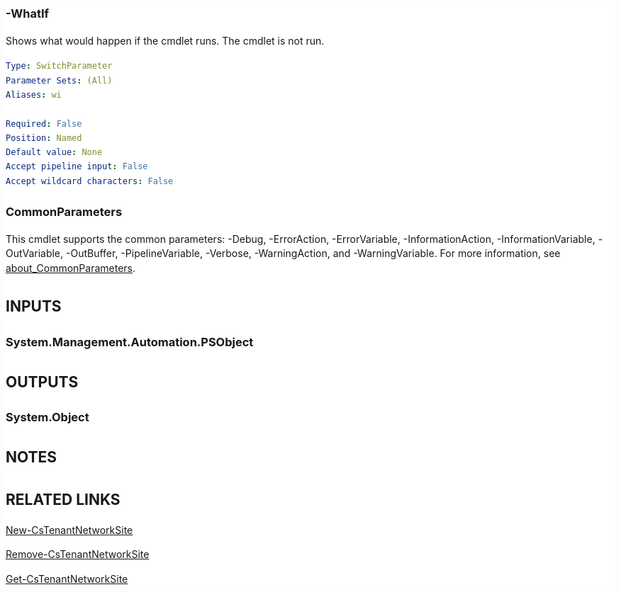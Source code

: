 ### -WhatIf
Shows what would happen if the cmdlet runs. The cmdlet is not run.

```yaml
Type: SwitchParameter
Parameter Sets: (All)
Aliases: wi

Required: False
Position: Named
Default value: None
Accept pipeline input: False
Accept wildcard characters: False
```

### CommonParameters
This cmdlet supports the common parameters: -Debug, -ErrorAction, -ErrorVariable, -InformationAction, -InformationVariable, -OutVariable, -OutBuffer, -PipelineVariable, -Verbose, -WarningAction, and -WarningVariable. For more information, see [about_CommonParameters](https://go.microsoft.com/fwlink/?LinkID=113216).

## INPUTS

### System.Management.Automation.PSObject

## OUTPUTS

### System.Object

## NOTES

## RELATED LINKS
[New-CsTenantNetworkSite](https://learn.microsoft.com/powershell/module/teams/new-cstenantnetworksite)

[Remove-CsTenantNetworkSite](https://learn.microsoft.com/powershell/module/teams/remove-cstenantnetworksite)

[Get-CsTenantNetworkSite](https://learn.microsoft.com/powershell/module/teams/get-cstenantnetworksite)
